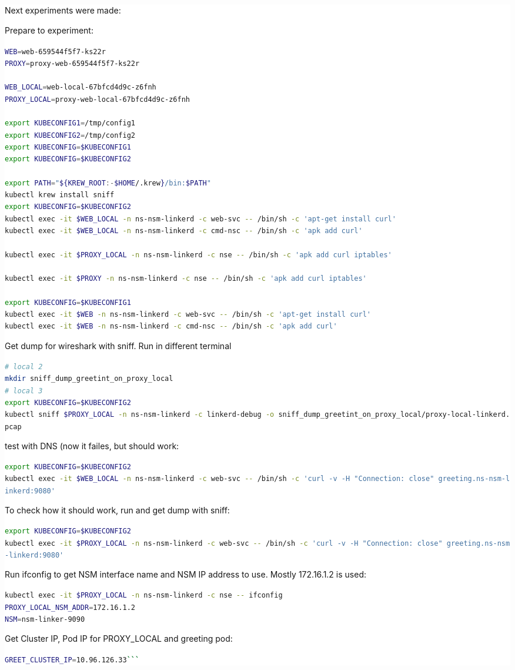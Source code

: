 Next experiments were made:

Prepare to experiment:
```bash
WEB=web-659544f5f7-ks22r
PROXY=proxy-web-659544f5f7-ks22r

WEB_LOCAL=web-local-67bfcd4d9c-z6fnh
PROXY_LOCAL=proxy-web-local-67bfcd4d9c-z6fnh

export KUBECONFIG1=/tmp/config1
export KUBECONFIG2=/tmp/config2
export KUBECONFIG=$KUBECONFIG1
export KUBECONFIG=$KUBECONFIG2

export PATH="${KREW_ROOT:-$HOME/.krew}/bin:$PATH"
kubectl krew install sniff
export KUBECONFIG=$KUBECONFIG2
kubectl exec -it $WEB_LOCAL -n ns-nsm-linkerd -c web-svc -- /bin/sh -c 'apt-get install curl'
kubectl exec -it $WEB_LOCAL -n ns-nsm-linkerd -c cmd-nsc -- /bin/sh -c 'apk add curl'

kubectl exec -it $PROXY_LOCAL -n ns-nsm-linkerd -c nse -- /bin/sh -c 'apk add curl iptables'

kubectl exec -it $PROXY -n ns-nsm-linkerd -c nse -- /bin/sh -c 'apk add curl iptables'

export KUBECONFIG=$KUBECONFIG1
kubectl exec -it $WEB -n ns-nsm-linkerd -c web-svc -- /bin/sh -c 'apt-get install curl'
kubectl exec -it $WEB -n ns-nsm-linkerd -c cmd-nsc -- /bin/sh -c 'apk add curl'
```
  
Get dump for wireshark with sniff. Run in different terminal
```bash
# local 2
mkdir sniff_dump_greetint_on_proxy_local
# local 3
export KUBECONFIG=$KUBECONFIG2
kubectl sniff $PROXY_LOCAL -n ns-nsm-linkerd -c linkerd-debug -o sniff_dump_greetint_on_proxy_local/proxy-local-linkerd.pcap
```
test with DNS (now it failes, but should work:
```bash
export KUBECONFIG=$KUBECONFIG2
kubectl exec -it $WEB_LOCAL -n ns-nsm-linkerd -c web-svc -- /bin/sh -c 'curl -v -H "Connection: close" greeting.ns-nsm-linkerd:9080'
```

To check how it should work, run and get dump with sniff:
```bash
export KUBECONFIG=$KUBECONFIG2
kubectl exec -it $PROXY_LOCAL -n ns-nsm-linkerd -c web-svc -- /bin/sh -c 'curl -v -H "Connection: close" greeting.ns-nsm-linkerd:9080'
```

Run ifconfig to get NSM interface name and NSM IP address to use. Mostly 172.16.1.2 is used:
```bash
kubectl exec -it $PROXY_LOCAL -n ns-nsm-linkerd -c nse -- ifconfig
PROXY_LOCAL_NSM_ADDR=172.16.1.2
NSM=nsm-linker-9090
```
Get Cluster IP, Pod IP for PROXY_LOCAL and greeting pod:
```bash
GREET_CLUSTER_IP=10.96.126.33```
```
